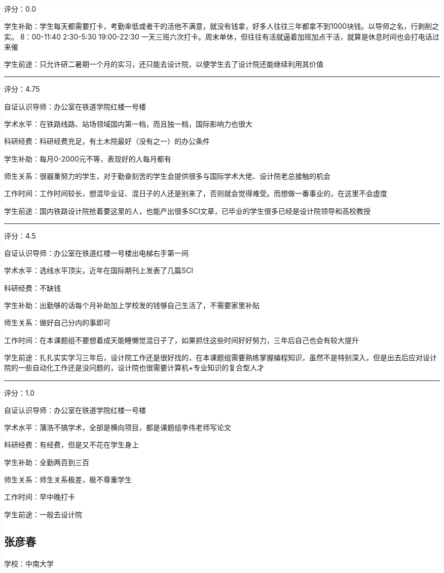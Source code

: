 评分：0.0

学生补助：学生每天都需要打卡，考勤率低或者干的活他不满意，就没有钱拿，好多人往往三年都拿不到1000块钱。以导师之名，行剥削之实。
8：00-11:40 2:30-5:30 19:00-22:30 一天三班六次打卡。周末单休，但往往有活就逼着加班加点干活，就算是休息时间也会打电话过来催

学生前途：只允许研二暑期一个月的实习，还只能去设计院，以便学生去了设计院还能继续利用其价值

* * *

评分：4.75

自证认识导师：办公室在铁道学院红楼一号楼

学术水平：在铁路线路、站场领域国内第一档，而且独一档，国际影响力也很大

科研经费：科研经费充足，有土木院最好（没有之一）的办公条件

学生补助：每月0-2000元不等，表现好的人每月都有

师生关系：很器重努力的学生，对于勤奋刻苦的学生会提供很多与国际学术大佬、设计院老总接触的机会

工作时间：工作时间较长，想混毕业证、混日子的人还是别来了，否则就会觉得难受。而想做一番事业的，在这里不会虚度

学生前途：国内铁路设计院抢着要这里的人，也能产出很多SCI文章，已毕业的学生很多已经是设计院领导和高校教授

* * *

评分：4.5

自证认识导师：办公室在铁道红楼一号楼出电梯右手第一间

学术水平：选线水平顶尖，近年在国际期刊上发表了几篇SCI

科研经费：不缺钱

学生补助：出勤够的话每个月补助加上学校发的钱够自己生活了，不需要家里补贴

师生关系：做好自己分内的事即可

工作时间：在本课题组不要想着成天能睡懒觉混日子了，如果抓住这些时间好好努力，三年后自己也会有较大提升

学生前途：扎扎实实学习三年后，设计院工作还是很好找的，在本课题组需要熟练掌握编程知识，虽然不是特别深入，但是出去后应对设计院的一些自动化工作还是没问题的，设计院也很需要计算机+专业知识的复合型人才

* * *

评分：1.0

自证认识导师：办公室在铁道学院红楼一号楼

学术水平：蒲浩不搞学术，全部是横向项目，都是课题组李伟老师写论文

科研经费：有经费，但是又不花在学生身上

学生补助：全勤两百到三百

师生关系：师生关系极差，极不尊重学生

工作时间：早中晚打卡

学生前途：一般去设计院

## 张彦春

学校：中南大学

